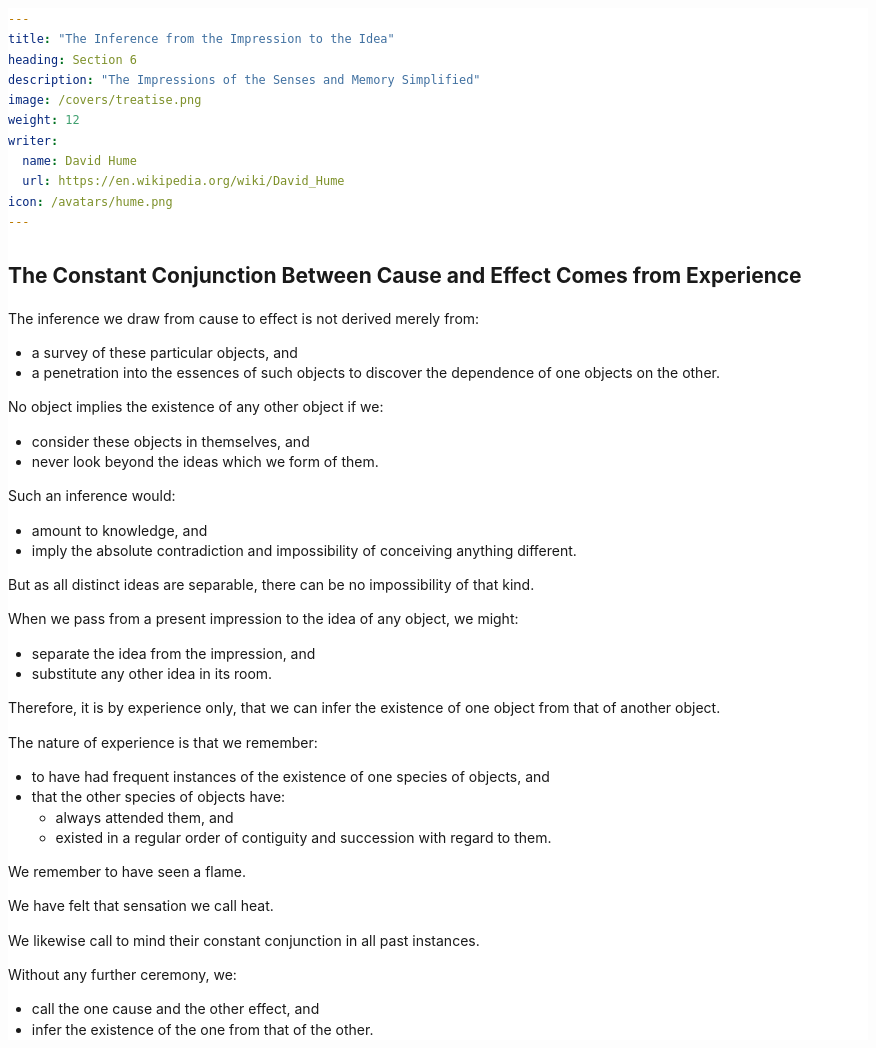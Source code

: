 ```yaml
---
title: "The Inference from the Impression to the Idea"
heading: Section 6
description: "The Impressions of the Senses and Memory Simplified"
image: /covers/treatise.png
weight: 12
writer:
  name: David Hume
  url: https://en.wikipedia.org/wiki/David_Hume
icon: /avatars/hume.png
---
```




## The Constant Conjunction Between Cause and Effect Comes from Experience

The inference we draw from cause to effect is not derived merely from:
- a survey of these particular objects, and
- a penetration into the essences of such objects to discover the dependence of one objects on the other.

No object implies the existence of any other object if we:
- consider these objects in themselves, and
- never look beyond the ideas which we form of them.

Such an inference would:
- amount to knowledge, and
- imply the absolute contradiction and impossibility of conceiving anything different.

But as all distinct ideas are separable, there can be no impossibility of that kind.

When we pass from a present impression to the idea of any object, we might:
- separate the idea from the impression, and
- substitute any other idea in its room.

Therefore, it is by experience only, that we can infer the existence of one object from that of another object.

The nature of experience is that we remember:
- to have had frequent instances of the existence of one species of objects, and
- that the other species of objects have:
  - always attended them, and
  - existed in a regular order of contiguity and succession with regard to them.

We remember to have seen a flame.

We have felt that sensation we call heat.

We likewise call to mind their constant conjunction in all past instances.

Without any further ceremony, we:
- call the one cause and the other effect, and
- infer the existence of the one from that of the other.
